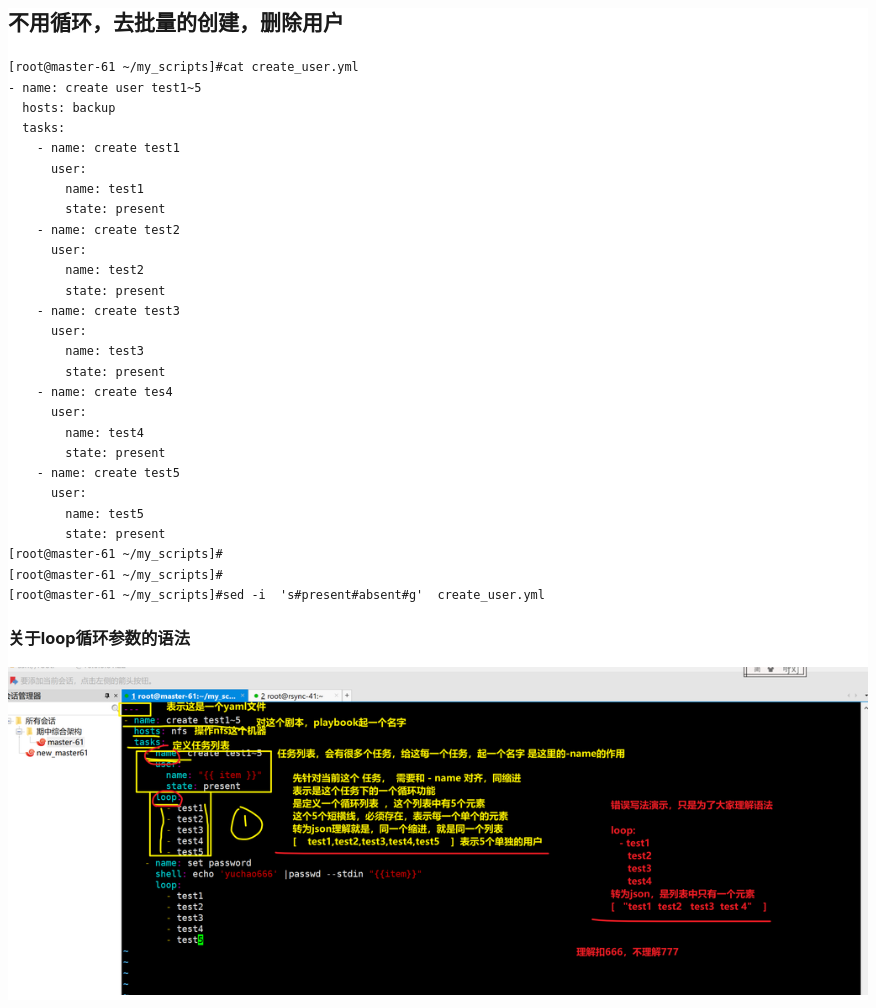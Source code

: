 

## 不用循环，去批量的创建，删除用户

```
[root@master-61 ~/my_scripts]#cat create_user.yml 
- name: create user test1~5
  hosts: backup
  tasks:
    - name: create test1
      user: 
        name: test1
        state: present
    - name: create test2
      user: 
        name: test2
        state: present
    - name: create test3
      user: 
        name: test3
        state: present
    - name: create tes4
      user: 
        name: test4
        state: present
    - name: create test5
      user: 
        name: test5 
        state: present
[root@master-61 ~/my_scripts]#
[root@master-61 ~/my_scripts]#
[root@master-61 ~/my_scripts]#sed -i  's#present#absent#g'  create_user.yml 

```

### 关于loop循环参数的语法



![image-20220511114314438](pic/image-20220511114314438.png)
